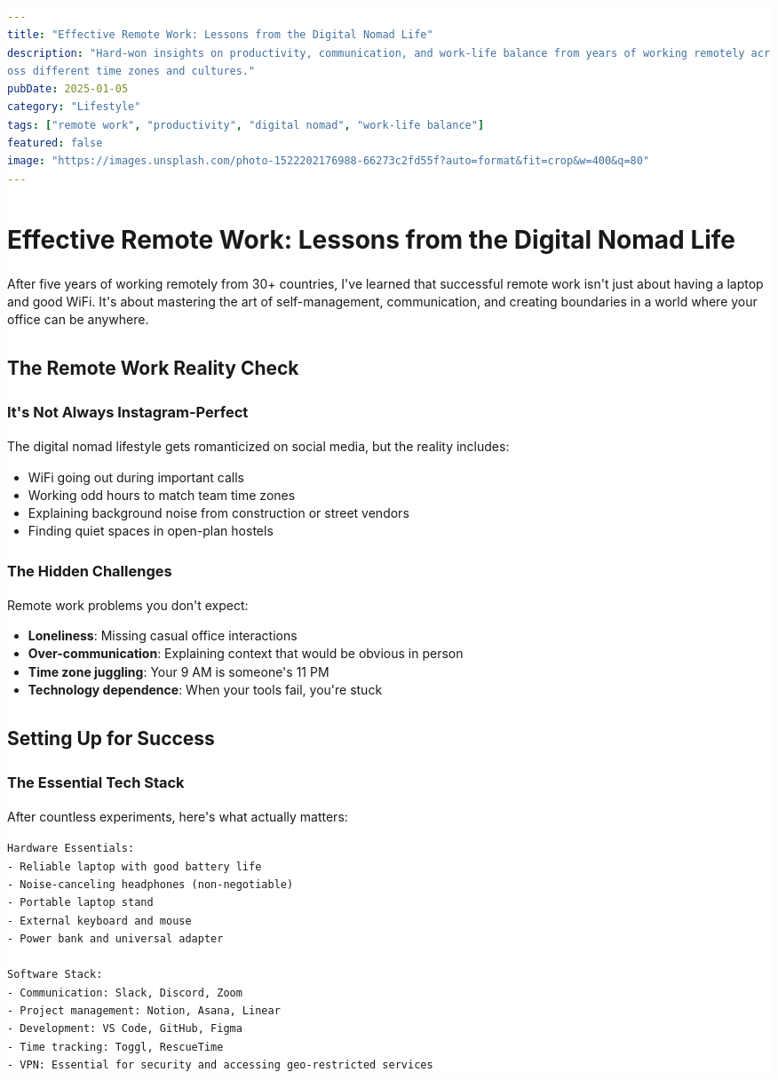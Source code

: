 ```yaml
---
title: "Effective Remote Work: Lessons from the Digital Nomad Life"
description: "Hard-won insights on productivity, communication, and work-life balance from years of working remotely across different time zones and cultures."
pubDate: 2025-01-05
category: "Lifestyle"
tags: ["remote work", "productivity", "digital nomad", "work-life balance"]
featured: false
image: "https://images.unsplash.com/photo-1522202176988-66273c2fd55f?auto=format&fit=crop&w=400&q=80"
---
```


# Effective Remote Work: Lessons from the Digital Nomad Life

After five years of working remotely from 30+ countries, I've learned that successful remote work isn't just about having a laptop and good WiFi. It's about mastering the art of self-management, communication, and creating boundaries in a world where your office can be anywhere.

## The Remote Work Reality Check

### It's Not Always Instagram-Perfect

The digital nomad lifestyle gets romanticized on social media, but the reality includes:

- WiFi going out during important calls
- Working odd hours to match team time zones
- Explaining background noise from construction or street vendors
- Finding quiet spaces in open-plan hostels

### The Hidden Challenges

Remote work problems you don't expect:

- **Loneliness**: Missing casual office interactions
- **Over-communication**: Explaining context that would be obvious in person
- **Time zone juggling**: Your 9 AM is someone's 11 PM
- **Technology dependence**: When your tools fail, you're stuck

## Setting Up for Success

### The Essential Tech Stack

After countless experiments, here's what actually matters:

```
Hardware Essentials:
- Reliable laptop with good battery life
- Noise-canceling headphones (non-negotiable)
- Portable laptop stand
- External keyboard and mouse
- Power bank and universal adapter

Software Stack:
- Communication: Slack, Discord, Zoom
- Project management: Notion, Asana, Linear
- Development: VS Code, GitHub, Figma
- Time tracking: Toggl, RescueTime
- VPN: Essential for security and accessing geo-restricted services
```
